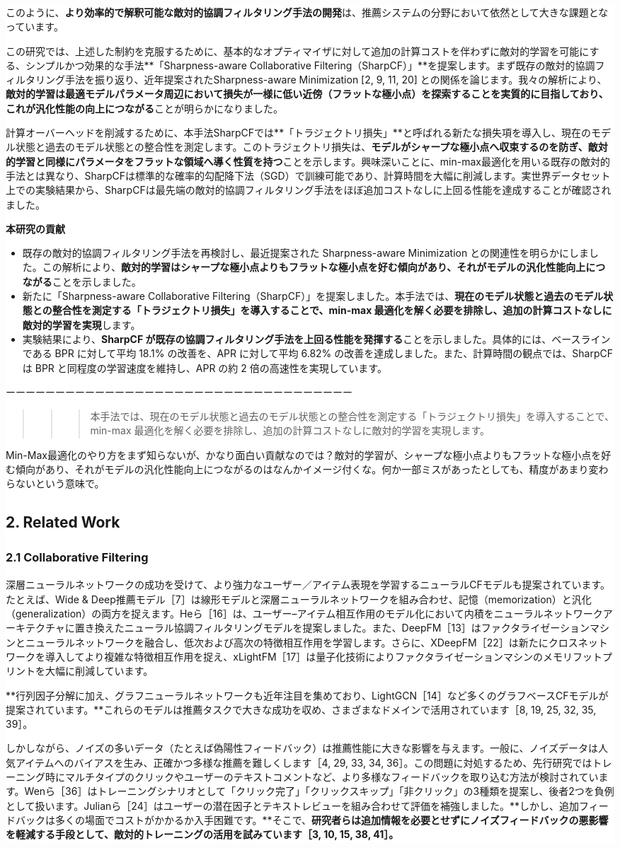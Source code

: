   

このように、**より効率的で解釈可能な敵対的協調フィルタリング手法の開発**は、推薦システムの分野において依然として大きな課題となっています。

  

この研究では、上述した制約を克服するために、基本的なオプティマイザに対して追加の計算コストを伴わずに敵対的学習を可能にする、シンプルかつ効果的な手法**「Sharpness-aware Collaborative Filtering（SharpCF）」**を提案します。まず既存の敵対的協調フィルタリング手法を振り返り、近年提案されたSharpness-aware Minimization [2, 9, 11, 20] との関係を論じます。我々の解析により、**敵対的学習は最適モデルパラメータ周辺において損失が一様に低い近傍（フラットな極小点）を探索することを実質的に目指しており、これが汎化性能の向上につながる**ことが明らかになりました。

  

計算オーバーヘッドを削減するために、本手法SharpCFでは**「トラジェクトリ損失」**と呼ばれる新たな損失項を導入し、現在のモデル状態と過去のモデル状態との整合性を測定します。このトラジェクトリ損失は、**モデルがシャープな極小点へ収束するのを防ぎ、敵対的学習と同様にパラメータをフラットな領域へ導く性質を持つ**ことを示します。興味深いことに、min-max最適化を用いる既存の敵対的手法とは異なり、SharpCFは標準的な確率的勾配降下法（SGD）で訓練可能であり、計算時間を大幅に削減します。実世界データセット上での実験結果から、SharpCFは最先端の敵対的協調フィルタリング手法をほぼ追加コストなしに上回る性能を達成することが確認されました。

  

**本研究の貢献**

- 既存の敵対的協調フィルタリング手法を再検討し、最近提案された Sharpness-aware Minimization との関連性を明らかにしました。この解析により、**敵対的学習はシャープな極小点よりもフラットな極小点を好む傾向があり、それがモデルの汎化性能向上につながる**ことを示しました。
- 新たに「Sharpness-aware Collaborative Filtering（SharpCF）」を提案しました。本手法では、**現在のモデル状態と過去のモデル状態との整合性を測定する「トラジェクトリ損失」を導入することで、min-max 最適化を解く必要を排除し、追加の計算コストなしに敵対的学習を実現**します。
- 実験結果により、**SharpCF が既存の協調フィルタリング手法を上回る性能を発揮する**ことを示しました。具体的には、ベースラインである BPR に対して平均 18.1% の改善を、APR に対して平均 6.82% の改善を達成しました。また、計算時間の観点では、SharpCF は BPR と同程度の学習速度を維持し、APR の約 2 倍の高速性を実現しています。

  

ーーーーーーーーーーーーーーーーーーーーーーーーーーーーーーーーーーー

>>> 本手法では、現在のモデル状態と過去のモデル状態との整合性を測定する「トラジェクトリ損失」を導入することで、min-max 最適化を解く必要を排除し、追加の計算コストなしに敵対的学習を実現します。

  

Min-Max最適化のやり方をまず知らないが、かなり面白い貢献なのでは？敵対的学習が、シャープな極小点よりもフラットな極小点を好む傾向があり、それがモデルの汎化性能向上につながるのはなんかイメージ付くな。何か一部ミスがあったとしても、精度があまり変わらないという意味で。

  

## 2. Related Work

### 2.1 Collaborative Filtering

深層ニューラルネットワークの成功を受けて、より強力なユーザー／アイテム表現を学習するニューラルCFモデルも提案されています。たとえば、Wide & Deep推薦モデル［7］は線形モデルと深層ニューラルネットワークを組み合わせ、記憶（memorization）と汎化（generalization）の両方を捉えます。Heら［16］は、ユーザー–アイテム相互作用のモデル化において内積をニューラルネットワークアーキテクチャに置き換えたニューラル協調フィルタリングモデルを提案しました。また、DeepFM［13］はファクタライゼーションマシンとニューラルネットワークを融合し、低次および高次の特徴相互作用を学習します。さらに、XDeepFM［22］は新たにクロスネットワークを導入してより複雑な特徴相互作用を捉え、xLightFM［17］は量子化技術によりファクタライゼーションマシンのメモリフットプリントを大幅に削減しています。

  

**行列因子分解に加え、グラフニューラルネットワークも近年注目を集めており、LightGCN［14］など多くのグラフベースCFモデルが提案されています。**これらのモデルは推薦タスクで大きな成功を収め、さまざまなドメインで活用されています［8, 19, 25, 32, 35, 39］。

  

しかしながら、ノイズの多いデータ（たとえば偽陽性フィードバック）は推薦性能に大きな影響を与えます。一般に、ノイズデータは人気アイテムへのバイアスを生み、正確かつ多様な推薦を難しくします［4, 29, 33, 34, 36］。この問題に対処するため、先行研究ではトレーニング時にマルチタイプのクリックやユーザーのテキストコメントなど、より多様なフィードバックを取り込む方法が検討されています。Wenら［36］はトレーニングシナリオとして「クリック完了」「クリックスキップ」「非クリック」の3種類を提案し、後者2つを負例として扱います。Julianら［24］はユーザーの潜在因子とテキストレビューを組み合わせて評価を補強しました。**しかし、追加フィードバックは多くの場面でコストがかかるか入手困難です。**そこで、**研究者らは追加情報を必要とせずにノイズフィードバックの悪影響を軽減する手段として、敵対的トレーニングの活用を試みています［3, 10, 15, 38, 41］。**
